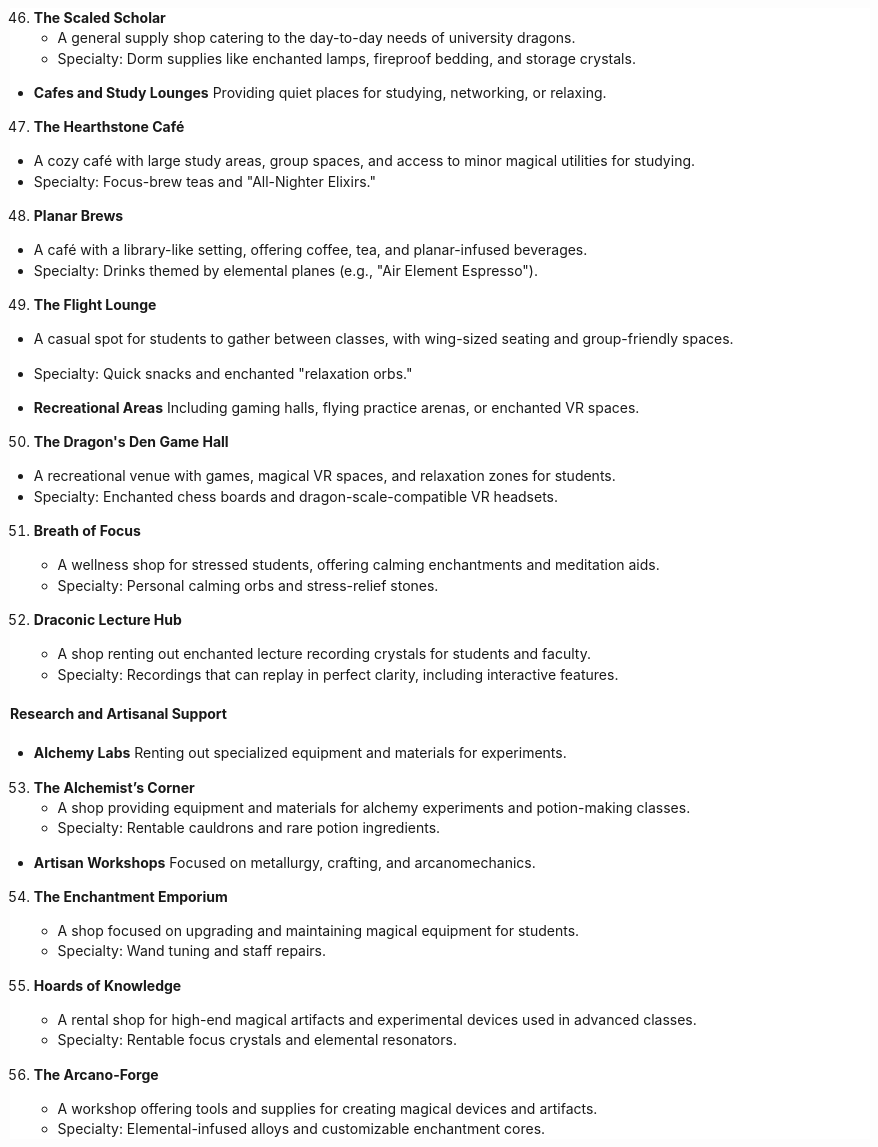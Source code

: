 46. **The Scaled Scholar**
    - A general supply shop catering to the day-to-day needs of university dragons.
    - Specialty: Dorm supplies like enchanted lamps, fireproof bedding, and storage crystals.

- **Cafes and Study Lounges**
Providing quiet places for studying, networking, or relaxing.

47. **The Hearthstone Café**
   - A cozy café with large study areas, group spaces, and access to minor magical utilities for studying.
   - Specialty: Focus-brew teas and "All-Nighter Elixirs."

48. **Planar Brews**
   - A café with a library-like setting, offering coffee, tea, and planar-infused beverages.
   - Specialty: Drinks themed by elemental planes (e.g., "Air Element Espresso").

49. **The Flight Lounge**
   - A casual spot for students to gather between classes, with wing-sized seating and group-friendly spaces.
   - Specialty: Quick snacks and enchanted "relaxation orbs."

- **Recreational Areas**
Including gaming halls, flying practice arenas, or enchanted VR spaces.

50. **The Dragon's Den Game Hall**
   - A recreational venue with games, magical VR spaces, and relaxation zones for students.
   - Specialty: Enchanted chess boards and dragon-scale-compatible VR headsets.

51. **Breath of Focus**
    - A wellness shop for stressed students, offering calming enchantments and meditation aids.
    - Specialty: Personal calming orbs and stress-relief stones.

52. **Draconic Lecture Hub**
    - A shop renting out enchanted lecture recording crystals for students and faculty.
    - Specialty: Recordings that can replay in perfect clarity, including interactive features.

#### **Research and Artisanal Support**

- **Alchemy Labs**
Renting out specialized equipment and materials for experiments.

53. **The Alchemist’s Corner**
    - A shop providing equipment and materials for alchemy experiments and potion-making classes.
    - Specialty: Rentable cauldrons and rare potion ingredients.

- **Artisan Workshops**
Focused on metallurgy, crafting, and arcanomechanics.

54. **The Enchantment Emporium**
    - A shop focused on upgrading and maintaining magical equipment for students.
    - Specialty: Wand tuning and staff repairs.

55. **Hoards of Knowledge**
    - A rental shop for high-end magical artifacts and experimental devices used in advanced classes.
    - Specialty: Rentable focus crystals and elemental resonators.

56. **The Arcano-Forge**
    - A workshop offering tools and supplies for creating magical devices and artifacts.
    - Specialty: Elemental-infused alloys and customizable enchantment cores.
